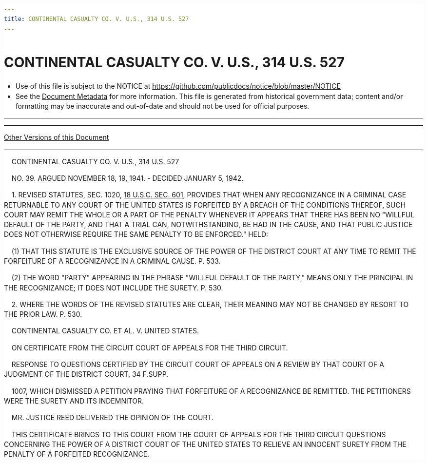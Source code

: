 ```yaml
---
title: CONTINENTAL CASUALTY CO. V. U.S., 314 U.S. 527
---
```


# CONTINENTAL CASUALTY CO. V. U.S., 314 U.S. 527

* Use of this file is subject to the NOTICE at https://github.com/publicdocs/notice/blob/master/NOTICE
* See the [Document Metadata](../../../index.md) for more information.
  This file is generated from historical government data; content and/or formatting may be inaccurate and out-of-date and should not be used for official purposes.

----------
----------

[Other Versions of this Document](https://publicdocs.github.io/go/links?ns=uslm-x&ref=%2Fus%2Fcourts%2Fscotus%2FusReporter%2F314%2F527)

----------

    CONTINENTAL CASUALTY CO. V. U.S., [314 U.S. 527][/us/courts/scotus/usReporter/314/527]

    NO. 39.  ARGUED NOVEMBER 18, 19, 1941.  - DECIDED JANUARY 5, 1942.

    1.  REVISED STATUTES, SEC. 1020, [18 U.S.C. SEC. 601][/us/usc/t18/s601], PROVIDES THAT WHEN ANY RECOGNIZANCE IN A CRIMINAL CASE RETURNABLE TO ANY COURT OF THE UNITED STATES IS FORFEITED BY A BREACH OF THE CONDITIONS THEREOF, SUCH COURT MAY REMIT THE WHOLE OR A PART OF THE PENALTY WHENEVER IT APPEARS THAT THERE HAS BEEN NO "WILLFUL DEFAULT OF THE PARTY, AND THAT A TRIAL CAN, NOTWITHSTANDING, BE HAD IN THE CAUSE, AND THAT PUBLIC JUSTICE DOES NOT OTHERWISE REQUIRE THE SAME PENALTY TO BE ENFORCED."  HELD:

    (1)  THAT THIS STATUTE IS THE EXCLUSIVE SOURCE OF THE POWER OF THE DISTRICT COURT AT ANY TIME TO REMIT THE FORFEITURE OF A RECOGNIZANCE IN A CRIMINAL CAUSE.  P. 533.

    (2)  THE WORD "PARTY" APPEARING IN THE PHRASE "WILLFUL DEFAULT OF THE PARTY," MEANS ONLY THE PRINCIPAL IN THE RECOGNIZANCE; IT DOES NOT INCLUDE THE SURETY.  P. 530.

    2.  WHERE THE WORDS OF THE REVISED STATUTES ARE CLEAR, THEIR MEANING MAY NOT BE CHANGED BY RESORT TO THE PRIOR LAW.  P. 530.

    CONTINENTAL CASUALTY CO. ET AL. V. UNITED STATES.

    ON CERTIFICATE FROM THE CIRCUIT COURT OF APPEALS FOR THE THIRD CIRCUIT.

    RESPONSE TO QUESTIONS CERTIFIED BY THE CIRCUIT COURT OF APPEALS ON A REVIEW BY THAT COURT OF A JUDGMENT OF THE DISTRICT COURT, 34 F.SUPP.

    1007, WHICH DISMISSED A PETITION PRAYING THAT FORFEITURE OF A RECOGNIZANCE BE REMITTED.  THE PETITIONERS WERE THE SURETY AND ITS INDEMNITOR.

    MR. JUSTICE REED DELIVERED THE OPINION OF THE COURT.

    THIS CERTIFICATE BRINGS TO THIS COURT FROM THE COURT OF APPEALS FOR THE THIRD CIRCUIT QUESTIONS CONCERNING THE POWER OF A DISTRICT COURT OF THE UNITED STATES TO RELIEVE AN INNOCENT SURETY FROM THE PENALTY OF A FORFEITED RECOGNIZANCE.


[/us/courts/scotus/usReporter/314/527]: https://publicdocs.github.io/go/links?ns=uslm-x&ref=%2Fus%2Fcourts%2Fscotus%2FusReporter%2F314%2F527
[/us/usc/t18/s601]: https://publicdocs.github.io/go/links?ns=uslm&ref=%2Fus%2Fusc%2Ft18%2Fs601
[/us/usc/t18/s601]: https://publicdocs.github.io/go/links?ns=uslm&ref=%2Fus%2Fusc%2Ft18%2Fs601
[/us/usc/t18/s601]: https://publicdocs.github.io/go/links?ns=uslm&ref=%2Fus%2Fusc%2Ft18%2Fs601
[/us/usc/t18/s601]: https://publicdocs.github.io/go/links?ns=uslm&ref=%2Fus%2Fusc%2Ft18%2Fs601
[/us/courts/scotus/usReporter/100/508]: https://publicdocs.github.io/go/links?ns=uslm-x&ref=%2Fus%2Fcourts%2Fscotus%2FusReporter%2F100%2F508
[/us/courts/scotus/usReporter/157/1]: https://publicdocs.github.io/go/links?ns=uslm-x&ref=%2Fus%2Fcourts%2Fscotus%2FusReporter%2F157%2F1
[/us/courts/scotus/usReporter/295/480]: https://publicdocs.github.io/go/links?ns=uslm-x&ref=%2Fus%2Fcourts%2Fscotus%2FusReporter%2F295%2F480
[/us/courts/scotus/usReporter/273/593]: https://publicdocs.github.io/go/links?ns=uslm-x&ref=%2Fus%2Fcourts%2Fscotus%2FusReporter%2F273%2F593
[/us/courts/scotus/usReporter/204/426]: https://publicdocs.github.io/go/links?ns=uslm-x&ref=%2Fus%2Fcourts%2Fscotus%2FusReporter%2F204%2F426
[/us/stat/5/322]: https://publicdocs.github.io/go/links?ns=uslm&ref=%2Fus%2Fstat%2F5%2F322
[/us/courts/scotus/usReporter/295/480]: https://publicdocs.github.io/go/links?ns=uslm-x&ref=%2Fus%2Fcourts%2Fscotus%2FusReporter%2F295%2F480